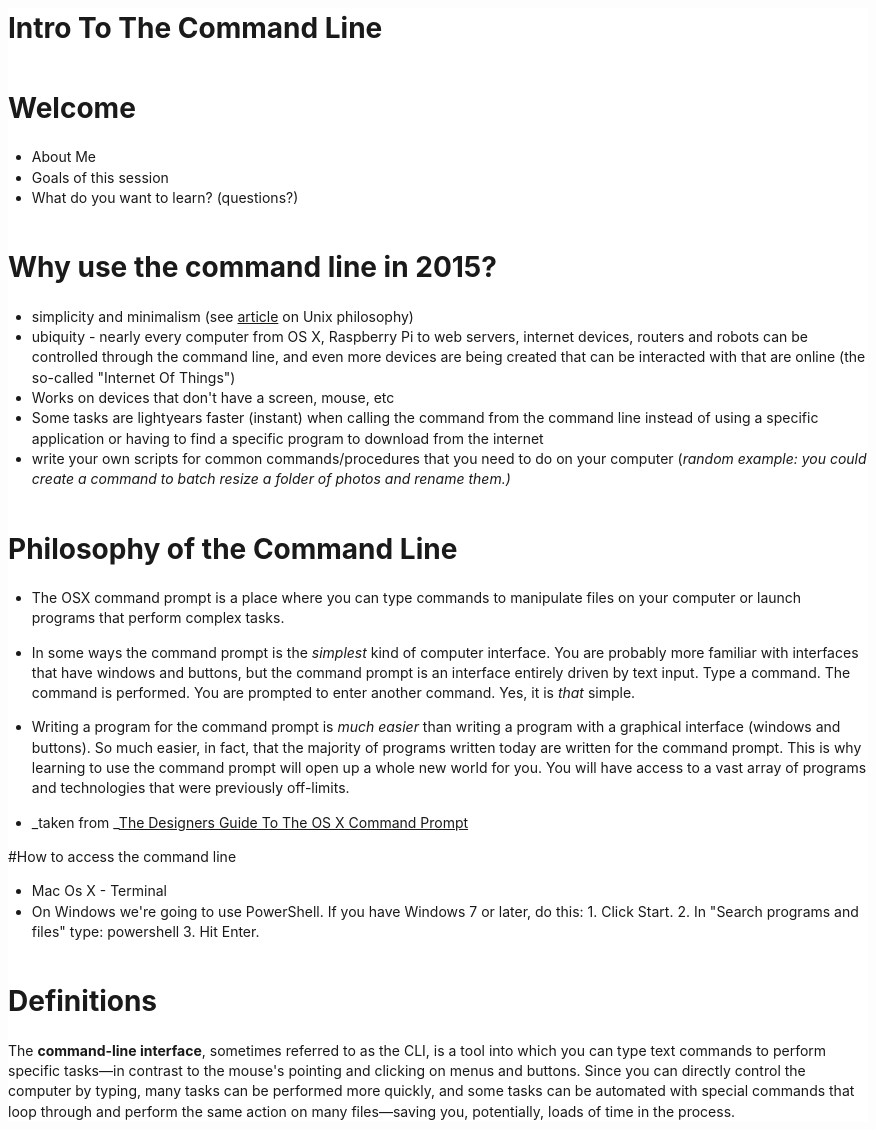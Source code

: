 Intro To The Command Line
=========================

# Welcome

* About Me
* Goals of this session
* What do you want to learn? (questions?)

# Why use the command line in 2015?

*   simplicity and minimalism (see [article](http://en.wikipedia.org/wiki/Unix_philosophy) on Unix philosophy)
*   ubiquity - nearly every computer from OS X, Raspberry Pi to web servers, internet devices, routers and robots can be controlled through the command line, and even more devices are being created that can be interacted with that are online (the so-called "Internet Of Things")
*   Works on devices that don't have a screen, mouse, etc
*   Some tasks are lightyears faster (instant) when calling the command from the command line instead of using a specific application or having to find a specific program to download from the internet
*   write your own scripts for common commands/procedures that you need to do on your computer (_random example: you could create a command to batch resize a folder of photos and rename them.)_


# Philosophy of the Command Line

*   The OSX command prompt is a place where you can type commands to manipulate files on your computer or launch programs that perform complex tasks.
*   In some ways the command prompt is the _simplest_ kind of computer interface. You are probably more familiar with interfaces that have windows and buttons, but the command prompt is an interface entirely driven by text input. Type a command. The command is performed. You are prompted to enter another command. Yes, it is _that_ simple.
*   Writing a program for the command prompt is _much easier_ than writing a program with a graphical interface (windows and buttons). So much easier, in fact, that the majority of programs written today are written for the command prompt. This is why learning to use the command prompt will open up a whole new world for you. You will have access to a vast array of programs and technologies that were previously off-limits. 

*   _taken from _[The Designers Guide To The OS X Command Prompt](http://wiseheartdesign.com/articles/2010/11/12/the-designers-guide-to-the-osx-command-prompt/)

#How to access the command line

* Mac Os X - Terminal
* On Windows we're going to use PowerShell. If you have Windows 7 or later, do this: 1. Click Start. 2. In "Search programs and files" type: powershell 3. Hit Enter.

# Definitions

The **command-line interface**, sometimes referred to as the CLI, is a tool into which you can type text commands to perform specific tasks—in contrast to the mouse's pointing and clicking on menus and buttons. Since you can directly control the computer by typing, many tasks can be performed more quickly, and some tasks can be automated with special commands that loop through and perform the same action on many files—saving you, potentially, loads of time in the process.
